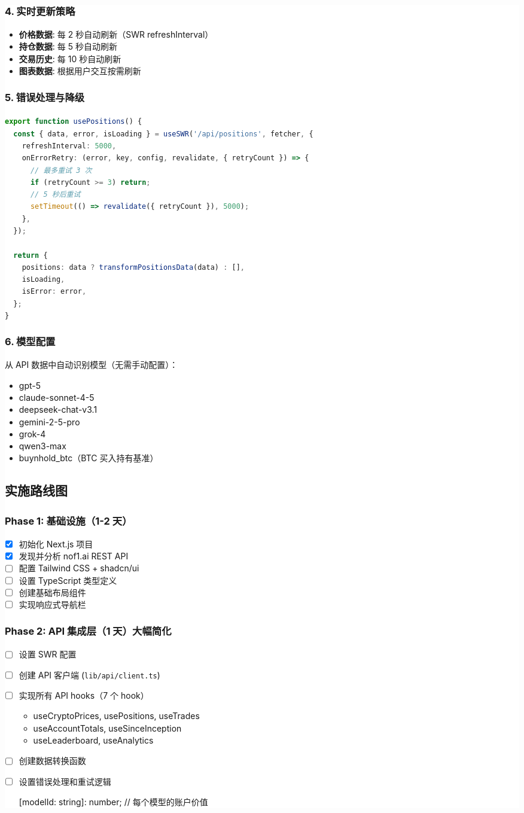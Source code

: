 ### 4. 实时更新策略

- **价格数据**: 每 2 秒自动刷新（SWR refreshInterval）
- **持仓数据**: 每 5 秒自动刷新
- **交易历史**: 每 10 秒自动刷新
- **图表数据**: 根据用户交互按需刷新

### 5. 错误处理与降级

```typescript
export function usePositions() {
  const { data, error, isLoading } = useSWR('/api/positions', fetcher, {
    refreshInterval: 5000,
    onErrorRetry: (error, key, config, revalidate, { retryCount }) => {
      // 最多重试 3 次
      if (retryCount >= 3) return;
      // 5 秒后重试
      setTimeout(() => revalidate({ retryCount }), 5000);
    },
  });

  return {
    positions: data ? transformPositionsData(data) : [],
    isLoading,
    isError: error,
  };
}
```

### 6. 模型配置

从 API 数据中自动识别模型（无需手动配置）：
- gpt-5
- claude-sonnet-4-5
- deepseek-chat-v3.1
- gemini-2-5-pro
- grok-4
- qwen3-max
- buynhold_btc（BTC 买入持有基准）

## 实施路线图

### Phase 1: 基础设施（1-2 天）
- [x] 初始化 Next.js 项目
- [x] 发现并分析 nof1.ai REST API
- [ ] 配置 Tailwind CSS + shadcn/ui
- [ ] 设置 TypeScript 类型定义
- [ ] 创建基础布局组件
- [ ] 实现响应式导航栏

### Phase 2: API 集成层（1 天）大幅简化
- [ ] 设置 SWR 配置
- [ ] 创建 API 客户端 (`lib/api/client.ts`)
- [ ] 实现所有 API hooks（7 个 hook）
  - useCryptoPrices, usePositions, useTrades
  - useAccountTotals, useSinceInception
  - useLeaderboard, useAnalytics
- [ ] 创建数据转换函数
- [ ] 设置错误处理和重试逻辑


  [modelId: string]: number; // 每个模型的账户价值